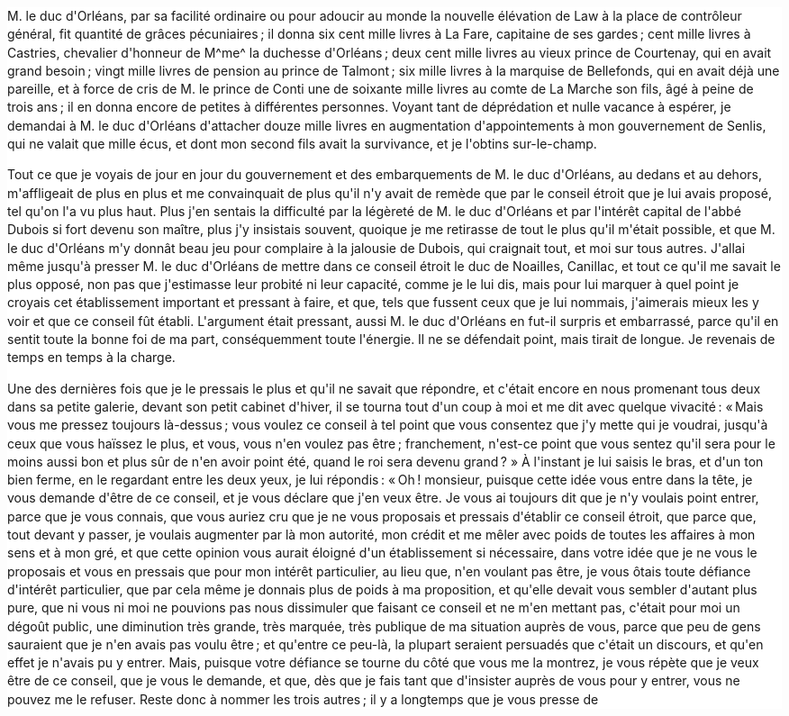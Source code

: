 M. le duc d'Orléans, par sa facilité ordinaire ou pour adoucir au monde la
nouvelle élévation de Law à la place de contrôleur général, fit quantité de
grâces pécuniaires ; il donna six cent mille livres à La Fare, capitaine de ses
gardes ; cent mille livres à Castries, chevalier d'honneur de M^me^ la duchesse
d'Orléans ; deux cent mille livres au vieux prince de Courtenay, qui en avait
grand besoin ; vingt mille livres de pension au prince de Talmont ; six mille
livres à la marquise de Bellefonds, qui en avait déjà une pareille, et à force
de cris de M. le prince de Conti une de soixante mille livres au comte de La
Marche son fils, âgé à peine de trois ans ; il en donna encore de petites à
différentes personnes. Voyant tant de déprédation et nulle vacance à espérer,
je demandai à M. le duc d'Orléans d'attacher douze mille livres en
augmentation d'appointements à mon gouvernement de Senlis, qui ne valait que
mille écus, et dont mon second fils avait la survivance, et je l'obtins
sur-le-champ.

Tout ce que je voyais de jour en jour du gouvernement et des embarquements de
M. le duc d'Orléans, au dedans et au dehors, m'affligeait de plus en plus et
me convainquait de plus qu'il n'y avait de remède que par le conseil étroit
que je lui avais proposé, tel qu'on l'a vu plus haut. Plus j'en sentais la
difficulté par la légèreté de M. le duc d'Orléans et par l'intérêt capital de
l'abbé Dubois si fort devenu son maître, plus j'y insistais souvent, quoique
je me retirasse de tout le plus qu'il m'était possible, et que M. le duc
d'Orléans m'y donnât beau jeu pour complaire à la jalousie de Dubois, qui
craignait tout, et moi sur tous autres. J'allai même jusqu'à presser M. le duc
d'Orléans de mettre dans ce conseil étroit le duc de Noailles, Canillac, et
tout ce qu'il me savait le plus opposé, non pas que j'estimasse leur probité
ni leur capacité, comme je le lui dis, mais pour lui marquer à quel point je
croyais cet établissement important et pressant à faire, et que, tels que
fussent ceux que je lui nommais, j'aimerais mieux les y voir et que ce conseil
fût établi. L'argument était pressant, aussi M. le duc d'Orléans en fut-il
surpris et embarrassé, parce qu'il en sentit toute la bonne foi de ma part,
conséquemment toute l'énergie. Il ne se défendait point, mais tirait de
longue. Je revenais de temps en temps à la charge.

Une des dernières fois que je le pressais le plus et qu'il ne savait que
répondre, et c'était encore en nous promenant tous deux dans sa petite
galerie, devant son petit cabinet d'hiver, il se tourna tout d'un coup à moi
et me dit avec quelque vivacité : « Mais vous me pressez toujours là-dessus ;
vous voulez ce conseil à tel point que vous consentez que j'y mette qui je
voudrai, jusqu'à ceux que vous haïssez le plus, et vous, vous n'en voulez pas
être ; franchement, n'est-ce point que vous sentez qu'il sera pour le moins
aussi bon et plus sûr de n'en avoir point été, quand le roi sera devenu grand ?
» À l'instant je lui saisis le bras, et d'un ton bien ferme, en le regardant
entre les deux yeux, je lui répondis : « Oh ! monsieur, puisque cette idée vous
entre dans la tête, je vous demande d'être de ce conseil, et je vous déclare
que j'en veux être. Je vous ai toujours dit que je n'y voulais point entrer,
parce que je vous connais, que vous auriez cru que je ne vous proposais et
pressais d'établir ce conseil étroit, que parce que, tout devant y passer, je
voulais augmenter par là mon autorité, mon crédit et me mêler avec poids de
toutes les affaires à mon sens et à mon gré, et que cette opinion vous aurait
éloigné d'un établissement si nécessaire, dans votre idée que je ne vous le
proposais et vous en pressais que pour mon intérêt particulier, au lieu que,
n'en voulant pas être, je vous ôtais toute défiance d'intérêt particulier, que
par cela même je donnais plus de poids à ma proposition, et qu'elle devait
vous sembler d'autant plus pure, que ni vous ni moi ne pouvions pas nous
dissimuler que faisant ce conseil et ne m'en mettant pas, c'était pour moi un
dégoût public, une diminution très grande, très marquée, très publique de ma
situation auprès de vous, parce que peu de gens sauraient que je n'en avais
pas voulu être ; et qu'entre ce peu-là, la plupart seraient persuadés que
c'était un discours, et qu'en effet je n'avais pu y entrer. Mais, puisque
votre défiance se tourne du côté que vous me la montrez, je vous répète que je
veux être de ce conseil, que je vous le demande, et que, dès que je fais tant
que d'insister auprès de vous pour y entrer, vous ne pouvez me le refuser.
Reste donc à nommer les trois autres ; il y a longtemps que je vous presse de